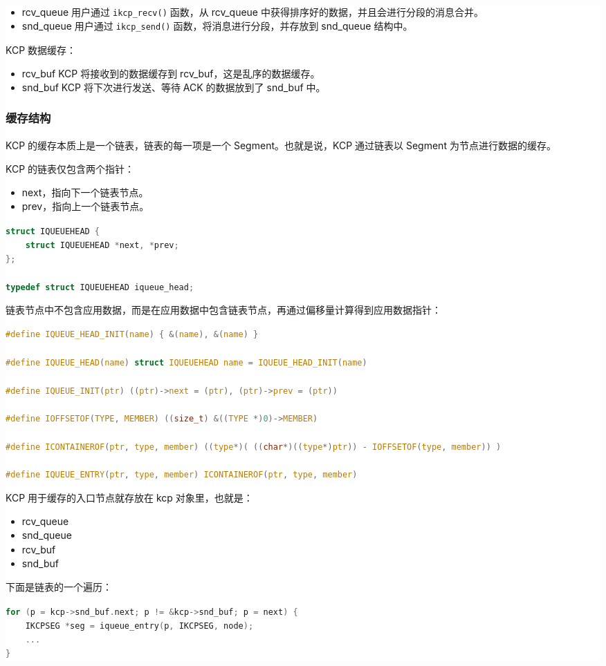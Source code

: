 - rcv_queue 用户通过 `ikcp_recv()` 函数，从 rcv_queue 中获得排序好的数据，并且会进行分段的消息合并。
- snd_queue 用户通过 `ikcp_send()` 函数，将消息进行分段，并存放到 snd_queue 结构中。

KCP 数据缓存：

- rcv_buf KCP 将接收到的数据缓存到 rcv_buf，这是乱序的数据缓存。
- snd_buf KCP 将下次进行发送、等待 ACK 的数据放到了 snd_buf 中。

### 缓存结构

KCP 的缓存本质上是一个链表，链表的每一项是一个 Segment。也就是说，KCP 通过链表以 Segment 为节点进行数据的缓存。

KCP 的链表仅包含两个指针：

- next，指向下一个链表节点。
- prev，指向上一个链表节点。

```c
struct IQUEUEHEAD {
    struct IQUEUEHEAD *next, *prev;
};

typedef struct IQUEUEHEAD iqueue_head;
```

链表节点中不包含应用数据，而是在应用数据中包含链表节点，再通过偏移量计算得到应用数据指针：

```c
#define IQUEUE_HEAD_INIT(name) { &(name), &(name) }

#define IQUEUE_HEAD(name) struct IQUEUEHEAD name = IQUEUE_HEAD_INIT(name)

#define IQUEUE_INIT(ptr) ((ptr)->next = (ptr), (ptr)->prev = (ptr))

#define IOFFSETOF(TYPE, MEMBER) ((size_t) &((TYPE *)0)->MEMBER)

#define ICONTAINEROF(ptr, type, member) ((type*)( ((char*)((type*)ptr)) - IOFFSETOF(type, member)) )

#define IQUEUE_ENTRY(ptr, type, member) ICONTAINEROF(ptr, type, member)
```

KCP 用于缓存的入口节点就存放在 kcp 对象里，也就是：

- rcv_queue
- snd_queue
- rcv_buf
- snd_buf

下面是链表的一个遍历：

```c
for (p = kcp->snd_buf.next; p != &kcp->snd_buf; p = next) {
    IKCPSEG *seg = iqueue_entry(p, IKCPSEG, node);
    ...
}
```
